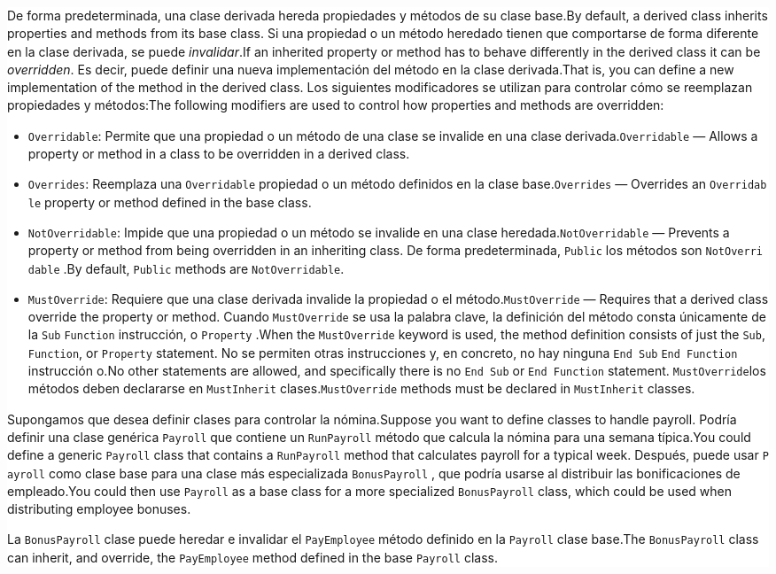 <span data-ttu-id="3433f-120">De forma predeterminada, una clase derivada hereda propiedades y métodos de su clase base.</span><span class="sxs-lookup"><span data-stu-id="3433f-120">By default, a derived class inherits properties and methods from its base class.</span></span> <span data-ttu-id="3433f-121">Si una propiedad o un método heredado tienen que comportarse de forma diferente en la clase derivada, se puede *invalidar*.</span><span class="sxs-lookup"><span data-stu-id="3433f-121">If an inherited property or method has to behave differently in the derived class it can be *overridden*.</span></span> <span data-ttu-id="3433f-122">Es decir, puede definir una nueva implementación del método en la clase derivada.</span><span class="sxs-lookup"><span data-stu-id="3433f-122">That is, you can define a new implementation of the method in the derived class.</span></span> <span data-ttu-id="3433f-123">Los siguientes modificadores se utilizan para controlar cómo se reemplazan propiedades y métodos:</span><span class="sxs-lookup"><span data-stu-id="3433f-123">The following modifiers are used to control how properties and methods are overridden:</span></span>

- <span data-ttu-id="3433f-124">`Overridable`: Permite que una propiedad o un método de una clase se invalide en una clase derivada.</span><span class="sxs-lookup"><span data-stu-id="3433f-124">`Overridable` — Allows a property or method in a class to be overridden in a derived class.</span></span>

- <span data-ttu-id="3433f-125">`Overrides`: Reemplaza una `Overridable` propiedad o un método definidos en la clase base.</span><span class="sxs-lookup"><span data-stu-id="3433f-125">`Overrides` — Overrides an `Overridable` property or method defined in the base class.</span></span>

- <span data-ttu-id="3433f-126">`NotOverridable`: Impide que una propiedad o un método se invalide en una clase heredada.</span><span class="sxs-lookup"><span data-stu-id="3433f-126">`NotOverridable` — Prevents a property or method from being overridden in an inheriting class.</span></span> <span data-ttu-id="3433f-127">De forma predeterminada, `Public` los métodos son `NotOverridable` .</span><span class="sxs-lookup"><span data-stu-id="3433f-127">By default, `Public` methods are `NotOverridable`.</span></span>

- <span data-ttu-id="3433f-128">`MustOverride`: Requiere que una clase derivada invalide la propiedad o el método.</span><span class="sxs-lookup"><span data-stu-id="3433f-128">`MustOverride` — Requires that a derived class override the property or method.</span></span> <span data-ttu-id="3433f-129">Cuando `MustOverride` se usa la palabra clave, la definición del método consta únicamente de la `Sub` `Function` instrucción, o `Property` .</span><span class="sxs-lookup"><span data-stu-id="3433f-129">When the `MustOverride` keyword is used, the method definition consists of just the `Sub`, `Function`, or `Property` statement.</span></span> <span data-ttu-id="3433f-130">No se permiten otras instrucciones y, en concreto, no hay ninguna `End Sub` `End Function` instrucción o.</span><span class="sxs-lookup"><span data-stu-id="3433f-130">No other statements are allowed, and specifically there is no `End Sub` or `End Function` statement.</span></span> <span data-ttu-id="3433f-131">`MustOverride`los métodos deben declararse en `MustInherit` clases.</span><span class="sxs-lookup"><span data-stu-id="3433f-131">`MustOverride` methods must be declared in `MustInherit` classes.</span></span>

<span data-ttu-id="3433f-132">Supongamos que desea definir clases para controlar la nómina.</span><span class="sxs-lookup"><span data-stu-id="3433f-132">Suppose you want to define classes to handle payroll.</span></span> <span data-ttu-id="3433f-133">Podría definir una clase genérica `Payroll` que contiene un `RunPayroll` método que calcula la nómina para una semana típica.</span><span class="sxs-lookup"><span data-stu-id="3433f-133">You could define a generic `Payroll` class that contains a `RunPayroll` method that calculates payroll for a typical week.</span></span> <span data-ttu-id="3433f-134">Después, puede usar `Payroll` como clase base para una clase más especializada `BonusPayroll` , que podría usarse al distribuir las bonificaciones de empleado.</span><span class="sxs-lookup"><span data-stu-id="3433f-134">You could then use `Payroll` as a base class for a more specialized `BonusPayroll` class, which could be used when distributing employee bonuses.</span></span>

<span data-ttu-id="3433f-135">La `BonusPayroll` clase puede heredar e invalidar el `PayEmployee` método definido en la `Payroll` clase base.</span><span class="sxs-lookup"><span data-stu-id="3433f-135">The `BonusPayroll` class can inherit, and override, the `PayEmployee` method defined in the base `Payroll` class.</span></span>
